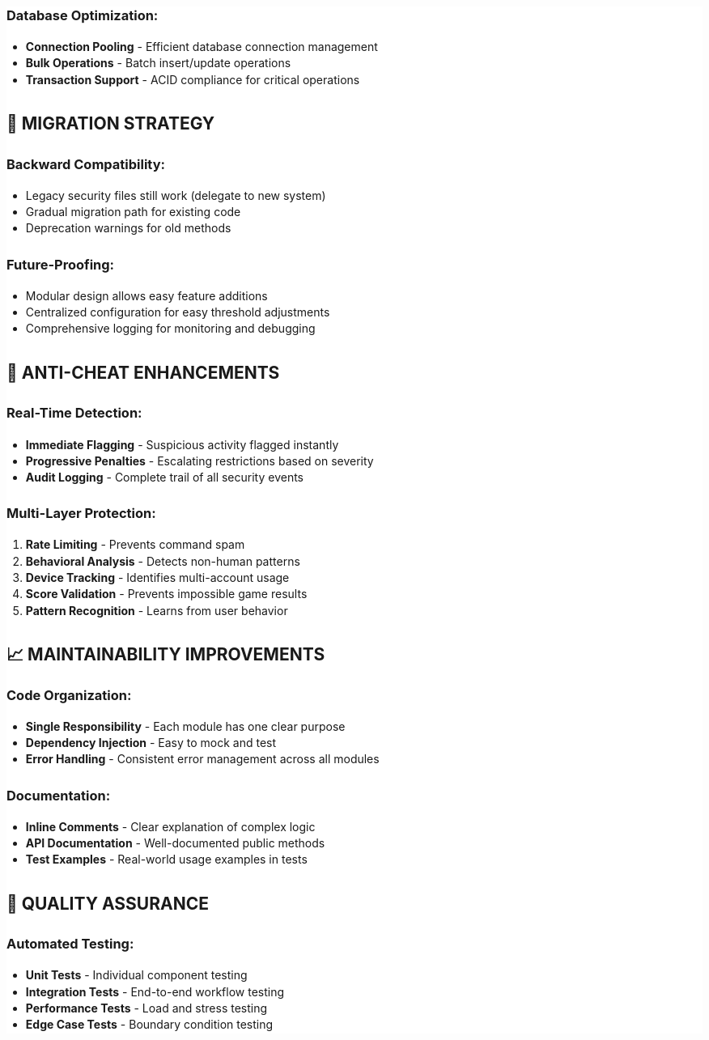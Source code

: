### **Database Optimization:**
- **Connection Pooling** - Efficient database connection management
- **Bulk Operations** - Batch insert/update operations
- **Transaction Support** - ACID compliance for critical operations

## 🔄 **MIGRATION STRATEGY**

### **Backward Compatibility:**
- Legacy security files still work (delegate to new system)
- Gradual migration path for existing code
- Deprecation warnings for old methods

### **Future-Proofing:**
- Modular design allows easy feature additions
- Centralized configuration for easy threshold adjustments
- Comprehensive logging for monitoring and debugging

## 🚨 **ANTI-CHEAT ENHANCEMENTS**

### **Real-Time Detection:**
- **Immediate Flagging** - Suspicious activity flagged instantly
- **Progressive Penalties** - Escalating restrictions based on severity
- **Audit Logging** - Complete trail of all security events

### **Multi-Layer Protection:**
1. **Rate Limiting** - Prevents command spam
2. **Behavioral Analysis** - Detects non-human patterns
3. **Device Tracking** - Identifies multi-account usage
4. **Score Validation** - Prevents impossible game results
5. **Pattern Recognition** - Learns from user behavior

## 📈 **MAINTAINABILITY IMPROVEMENTS**

### **Code Organization:**
- **Single Responsibility** - Each module has one clear purpose
- **Dependency Injection** - Easy to mock and test
- **Error Handling** - Consistent error management across all modules

### **Documentation:**
- **Inline Comments** - Clear explanation of complex logic
- **API Documentation** - Well-documented public methods
- **Test Examples** - Real-world usage examples in tests

## 🎯 **QUALITY ASSURANCE**

### **Automated Testing:**
- **Unit Tests** - Individual component testing
- **Integration Tests** - End-to-end workflow testing
- **Performance Tests** - Load and stress testing
- **Edge Case Tests** - Boundary condition testing
